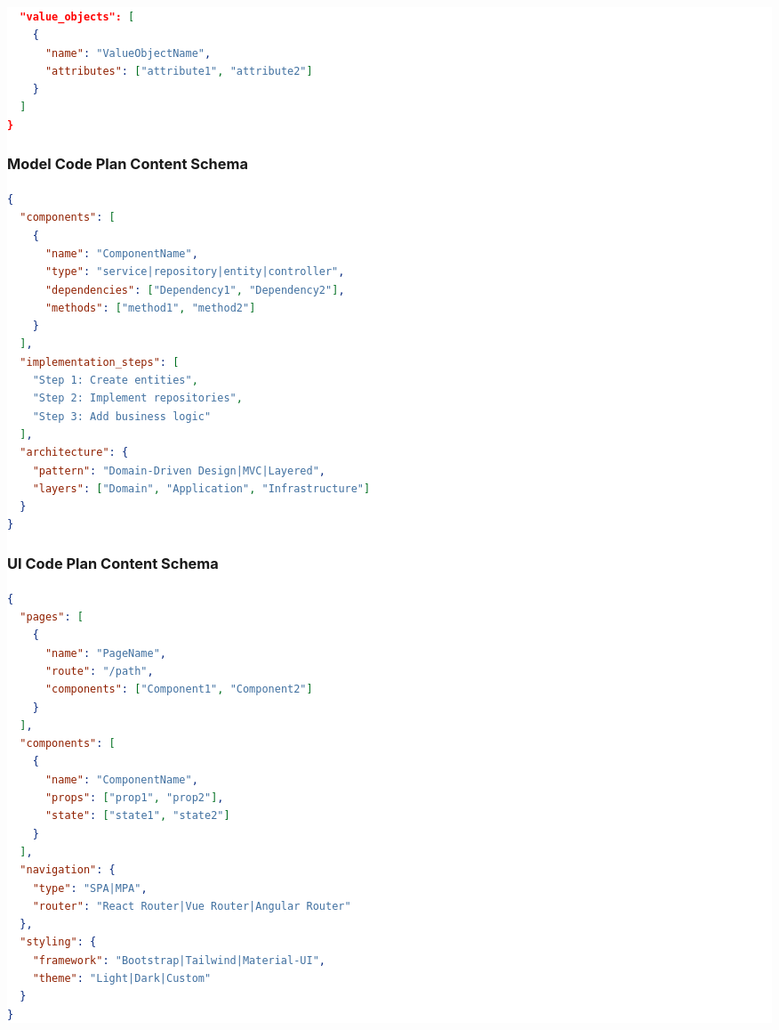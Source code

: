 ```json
  "value_objects": [
    {
      "name": "ValueObjectName",
      "attributes": ["attribute1", "attribute2"]
    }
  ]
}
```

### Model Code Plan Content Schema

```json
{
  "components": [
    {
      "name": "ComponentName",
      "type": "service|repository|entity|controller",
      "dependencies": ["Dependency1", "Dependency2"],
      "methods": ["method1", "method2"]
    }
  ],
  "implementation_steps": [
    "Step 1: Create entities",
    "Step 2: Implement repositories",
    "Step 3: Add business logic"
  ],
  "architecture": {
    "pattern": "Domain-Driven Design|MVC|Layered",
    "layers": ["Domain", "Application", "Infrastructure"]
  }
}
```

### UI Code Plan Content Schema

```json
{
  "pages": [
    {
      "name": "PageName",
      "route": "/path",
      "components": ["Component1", "Component2"]
    }
  ],
  "components": [
    {
      "name": "ComponentName",
      "props": ["prop1", "prop2"],
      "state": ["state1", "state2"]
    }
  ],
  "navigation": {
    "type": "SPA|MPA",
    "router": "React Router|Vue Router|Angular Router"
  },
  "styling": {
    "framework": "Bootstrap|Tailwind|Material-UI",
    "theme": "Light|Dark|Custom"
  }
}
```
